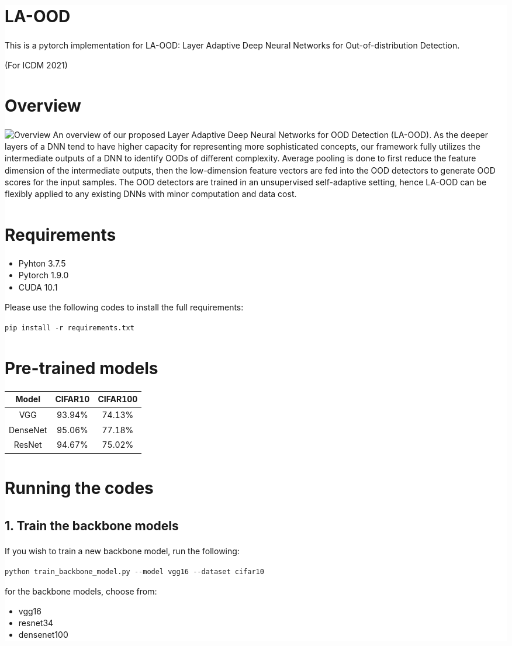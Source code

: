 # LA-OOD
This is a pytorch implementation for LA-OOD: Layer Adaptive Deep Neural Networks for Out-of-distribution Detection.

(For ICDM 2021)

# Overview
<img width="2186" alt="Overview" src="https://user-images.githubusercontent.com/71032219/122402188-de578180-cf42-11eb-9f0f-9eb45af5292d.png">
An overview of our proposed Layer Adaptive Deep Neural Networks for OOD Detection (LA-OOD). As the deeper layers of a DNN tend to have higher capacity for representing more sophisticated concepts, our framework fully utilizes the intermediate outputs of a DNN to identify OODs of different complexity. Average pooling is done to first reduce the feature dimension of the intermediate outputs, then the low-dimension feature vectors are fed into the OOD detectors to generate OOD scores for the input samples. The OOD detectors are trained in an unsupervised self-adaptive setting, hence LA-OOD can be flexibly applied to any existing DNNs with minor computation and data cost.

# Requirements
* Pyhton 3.7.5
* Pytorch 1.9.0
* CUDA 10.1

Please use the following codes to install the full requirements:
```python
pip install -r requirements.txt
```

# Pre-trained models
|   Model  | CIFAR10 | CIFAR100 |
|:--------:|:-------:|:--------:|
|    VGG   |  93.94%  |   74.13%  |
| DenseNet |  95.06%  |   77.18%  |
|  ResNet  |  94.67%  |   75.02%  |

# Running the codes
## 1. Train the backbone models
If you wish to train a new backbone model, run the following:
```python
python train_backbone_model.py --model vgg16 --dataset cifar10
```

for the backbone models, choose from:
* vgg16
* resnet34
* densenet100
